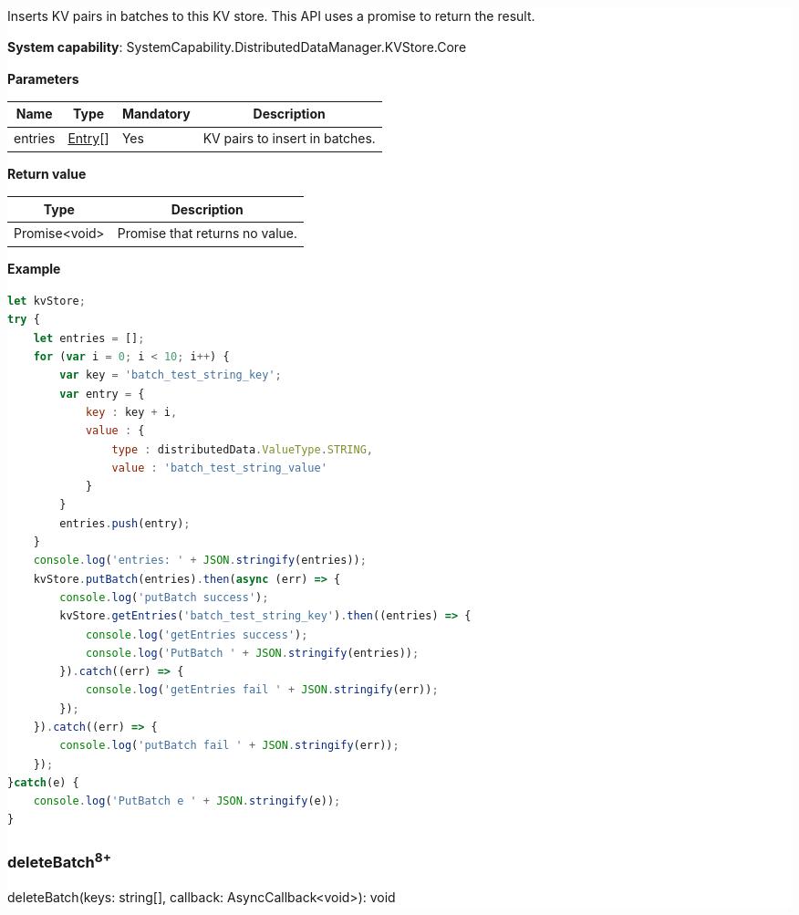Inserts KV pairs in batches to this KV store. This API uses a promise to return the result.

**System capability**: SystemCapability.DistributedDataManager.KVStore.Core

**Parameters**

| Name | Type| Mandatory | Description                   |
| -----  | ------  | ----  | ----------------------- |
| entries  |[Entry](#entry)[] | Yes   |KV pairs to insert in batches. |

**Return value**

| Type   | Description      |
| ------  | -------   |
| Promise&lt;void&gt; |Promise that returns no value.|

**Example**

```js
let kvStore;
try {
    let entries = [];
    for (var i = 0; i < 10; i++) {
        var key = 'batch_test_string_key';
        var entry = {
            key : key + i,
            value : {
                type : distributedData.ValueType.STRING,
                value : 'batch_test_string_value'
            }
        }
        entries.push(entry);
    }
    console.log('entries: ' + JSON.stringify(entries));
    kvStore.putBatch(entries).then(async (err) => {
        console.log('putBatch success');
        kvStore.getEntries('batch_test_string_key').then((entries) => {
            console.log('getEntries success');
            console.log('PutBatch ' + JSON.stringify(entries));
        }).catch((err) => {
            console.log('getEntries fail ' + JSON.stringify(err));
        });
    }).catch((err) => {
        console.log('putBatch fail ' + JSON.stringify(err));
    });
}catch(e) {
    console.log('PutBatch e ' + JSON.stringify(e));
}
```

### deleteBatch<sup>8+</sup>

deleteBatch(keys: string[], callback: AsyncCallback&lt;void&gt;): void
